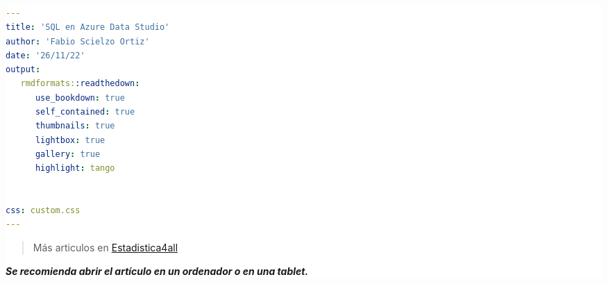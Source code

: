 ```yaml
---
title: 'SQL en Azure Data Studio'
author: 'Fabio Scielzo Ortiz'
date: '26/11/22'
output: 
   rmdformats::readthedown:
      use_bookdown: true
      self_contained: true
      thumbnails: true
      lightbox: true
      gallery: true
      highlight: tango
      

css: custom.css
---
```


<div>
<style scoped>
    .dataframe tbody tr th:only-of-type {
        vertical-align: middle;
    }

    .dataframe tbody tr th {
        vertical-align: top;
    }

    .dataframe thead th {
        text-align: right;
    }
    
 
    table {
     display: block;
     overflow-x: auto;
     border-collapse: collapse;
     border-spacing: 0;
     border: 0px solid;
     color: var(--jp-ui-font-color1);
     font-size: 14px;
     margin-left: auto;
     margin-right: auto;
     
            }
            
</style>



>Más articulos en     [Estadistica4all](https://fabioscielzoortiz.github.io/Estadistica4all.github.io/)

***Se recomienda abrir el artículo en un ordenador o en una tablet.***
 